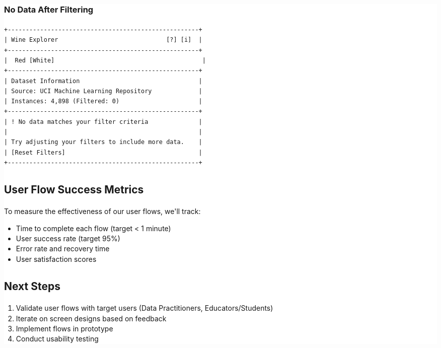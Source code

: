 ### No Data After Filtering
```
+-----------------------------------------------------+
| Wine Explorer                              [?] [i]  |
+-----------------------------------------------------+
|  Red [White]                                         |
+-----------------------------------------------------+
| Dataset Information                                 |
| Source: UCI Machine Learning Repository             |
| Instances: 4,898 (Filtered: 0)                      |
+-----------------------------------------------------+
| ! No data matches your filter criteria              |
|                                                     |
| Try adjusting your filters to include more data.    |
| [Reset Filters]                                     |
+-----------------------------------------------------+
```

## User Flow Success Metrics

To measure the effectiveness of our user flows, we'll track:
- Time to complete each flow (target < 1 minute)
- User success rate (target 95%)
- Error rate and recovery time
- User satisfaction scores

## Next Steps

1. Validate user flows with target users (Data Practitioners, Educators/Students)
2. Iterate on screen designs based on feedback
3. Implement flows in prototype
4. Conduct usability testing